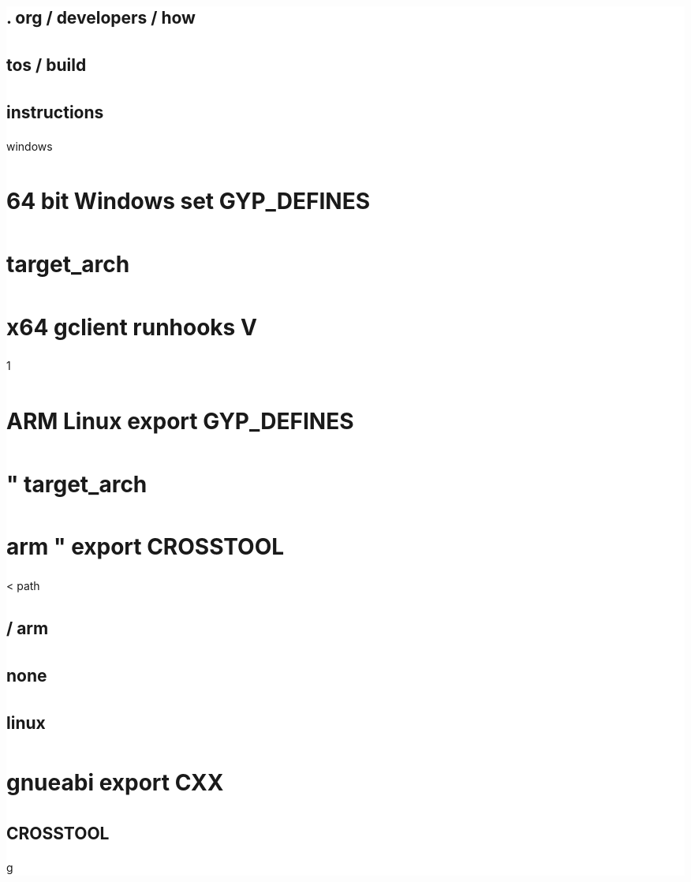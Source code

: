 .
org
/
developers
/
how
-
tos
/
build
-
instructions
-
windows
#
#
#
64
bit
Windows
set
GYP_DEFINES
=
target_arch
=
x64
gclient
runhooks
V
=
1
#
#
#
ARM
Linux
export
GYP_DEFINES
=
"
target_arch
=
arm
"
export
CROSSTOOL
=
<
path
>
/
arm
-
none
-
linux
-
gnueabi
export
CXX
=
CROSSTOOL
-
g